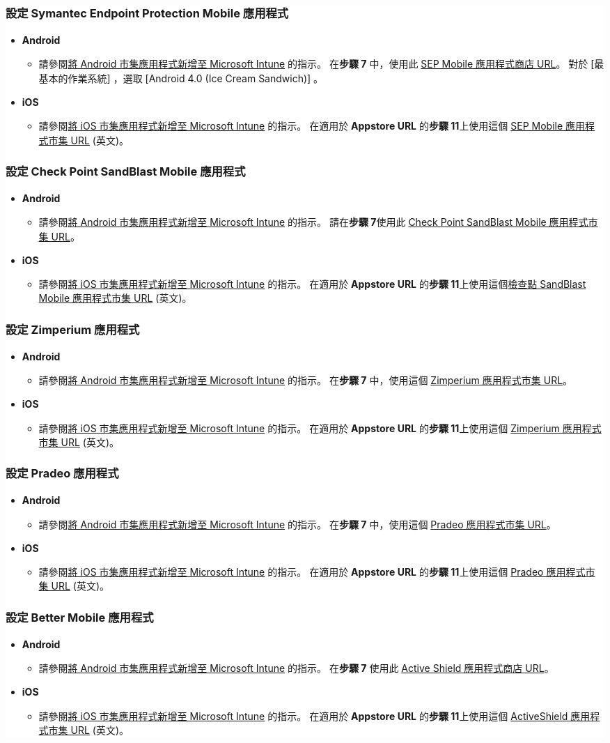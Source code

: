 ### <a name="configure-symantec-endpoint-protection-mobile-apps"></a>設定 Symantec Endpoint Protection Mobile 應用程式  
- **Android**
  - 請參閱[將 Android 市集應用程式新增至 Microsoft Intune](../apps/store-apps-android.md) 的指示。 在**步驟 7** 中，使用此 [SEP Mobile 應用程式商店 URL](https://play.google.com/store/apps/details?id=com.skycure.skycure)。  對於 [最基本的作業系統]  ，選取 [Android 4.0 (Ice Cream Sandwich)]  。

- **iOS**
  - 請參閱[將 iOS 市集應用程式新增至 Microsoft Intune](../apps/store-apps-ios.md) 的指示。 在適用於 **Appstore URL** 的**步驟 11**上使用這個 [SEP Mobile 應用程式市集 URL](https://itunes.apple.com/us/app/skycure/id695620821?mt=8) \(英文\)。

### <a name="configure-check-point-sandblast-mobile-apps"></a>設定 Check Point SandBlast Mobile 應用程式  
- **Android**  
  - 請參閱[將 Android 市集應用程式新增至 Microsoft Intune](../apps/store-apps-android.md) 的指示。 請在**步驟 7**使用此 [Check Point SandBlast Mobile 應用程式市集 URL](https://play.google.com/store/apps/details?id=com.lacoon.security.fox)。

- **iOS**
  - 請參閱[將 iOS 市集應用程式新增至 Microsoft Intune](../apps/store-apps-ios.md) 的指示。 在適用於 **Appstore URL** 的**步驟 11**上使用這個[檢查點 SandBlast Mobile 應用程式市集 URL](https://apps.apple.com/us/app/sandblast-mobile-protect/id1006390797) \(英文\)。  

### <a name="configure-zimperium-apps"></a>設定 Zimperium 應用程式  
- **Android**
  - 請參閱[將 Android 市集應用程式新增至 Microsoft Intune](../apps/store-apps-android.md) 的指示。 在**步驟 7** 中，使用這個 [Zimperium 應用程式市集 URL](https://play.google.com/store/apps/details?id=com.zimperium.zips&hl=en)。

- **iOS**
  - 請參閱[將 iOS 市集應用程式新增至 Microsoft Intune](../apps/store-apps-ios.md) 的指示。 在適用於 **Appstore URL** 的**步驟 11**上使用這個 [Zimperium 應用程式市集 URL](https://itunes.apple.com/us/app/zimperium-zips/id1030924459?mt=8) \(英文\)。  
 
### <a name="configure-pradeo-apps"></a>設定 Pradeo 應用程式  
- **Android**
  - 請參閱[將 Android 市集應用程式新增至 Microsoft Intune](../apps/store-apps-android.md) 的指示。 在**步驟 7** 中，使用這個 [Pradeo 應用程式市集 URL](https://play.google.com/store/apps/details?id=net.pradeo.service&hl=en_US)。

- **iOS**
  - 請參閱[將 iOS 市集應用程式新增至 Microsoft Intune](../apps/store-apps-ios.md) 的指示。 在適用於 **Appstore URL** 的**步驟 11**上使用這個 [Pradeo 應用程式市集 URL](https://itunes.apple.com/us/app/pradeo-agent/id547979360?mt=8) \(英文\)。

### <a name="configure-better-mobile-apps"></a>設定 Better Mobile 應用程式  
- **Android**
  - 請參閱[將 Android 市集應用程式新增至 Microsoft Intune](../apps/store-apps-android.md) 的指示。 在**步驟 7** 使用此 [Active Shield 應用程式商店 URL](https://play.google.com/store/apps/details?id=com.better.active.shield.enterprise)。

- **iOS**
  - 請參閱[將 iOS 市集應用程式新增至 Microsoft Intune](../apps/store-apps-ios.md) 的指示。 在適用於 **Appstore URL** 的**步驟 11**上使用這個 [ActiveShield 應用程式市集 URL](https://itunes.apple.com/us/app/activeshield/id980234260?mt=8&uo=4) \(英文\)。
